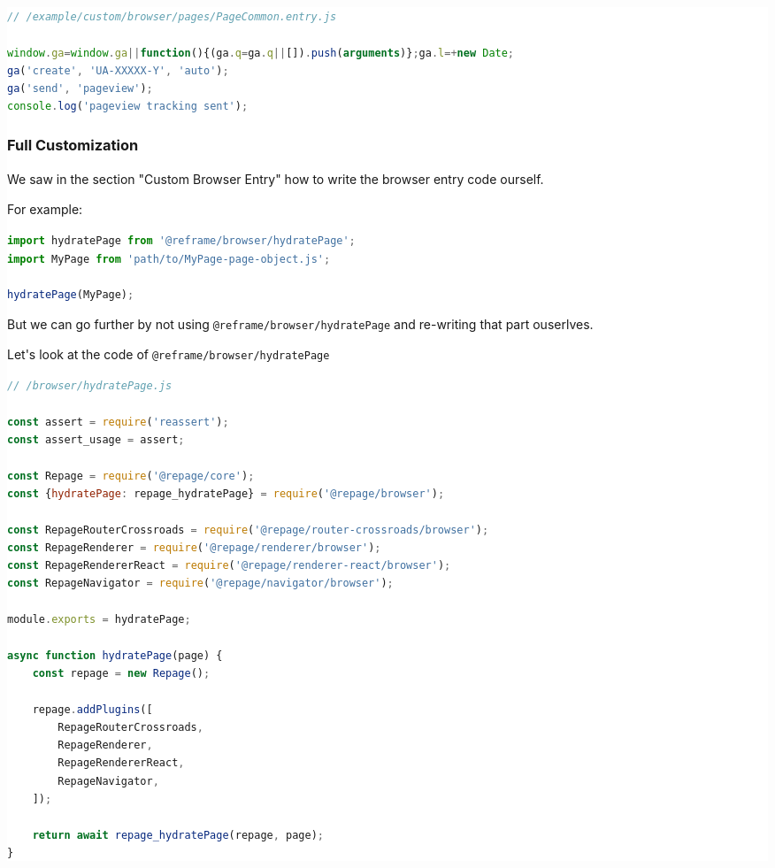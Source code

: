 ~~~js
~~~
~~~js
// /example/custom/browser/pages/PageCommon.entry.js

window.ga=window.ga||function(){(ga.q=ga.q||[]).push(arguments)};ga.l=+new Date;
ga('create', 'UA-XXXXX-Y', 'auto');
ga('send', 'pageview');
console.log('pageview tracking sent');
~~~

### Full Customization

We saw in the section "Custom Browser Entry" how to write the browser entry code ourself.

For example:

~~~js
import hydratePage from '@reframe/browser/hydratePage';
import MyPage from 'path/to/MyPage-page-object.js';

hydratePage(MyPage);
~~~

But we can go further by not using `@reframe/browser/hydratePage` and re-writing that part ouserlves.

Let's look at the code of `@reframe/browser/hydratePage`

~~~js
// /browser/hydratePage.js

const assert = require('reassert');
const assert_usage = assert;

const Repage = require('@repage/core');
const {hydratePage: repage_hydratePage} = require('@repage/browser');

const RepageRouterCrossroads = require('@repage/router-crossroads/browser');
const RepageRenderer = require('@repage/renderer/browser');
const RepageRendererReact = require('@repage/renderer-react/browser');
const RepageNavigator = require('@repage/navigator/browser');

module.exports = hydratePage;

async function hydratePage(page) {
    const repage = new Repage();

    repage.addPlugins([
        RepageRouterCrossroads,
        RepageRenderer,
        RepageRendererReact,
        RepageNavigator,
    ]);

    return await repage_hydratePage(repage, page);
}
~~~
